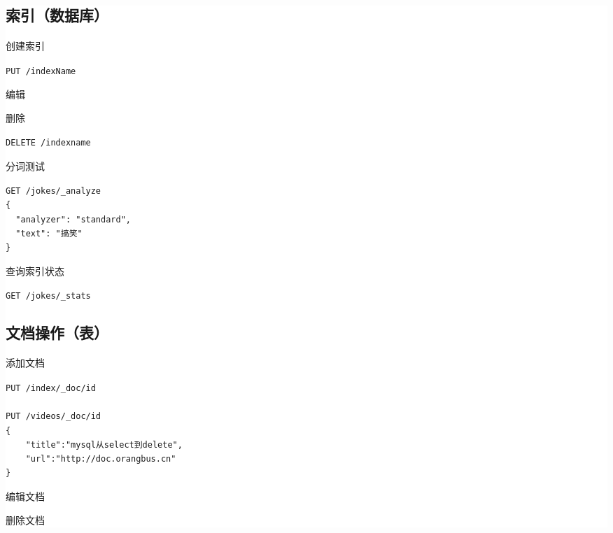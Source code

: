 

## 索引（数据库）

创建索引

```
PUT /indexName
```

编辑

```

```

删除

```
DELETE /indexname
```

分词测试

```
GET /jokes/_analyze
{
  "analyzer": "standard",
  "text": "搞笑"
}
```

查询索引状态

```
GET /jokes/_stats
```



## 文档操作（表）

添加文档

```
PUT /index/_doc/id

PUT /videos/_doc/id
{
	"title":"mysql从select到delete",
	"url":"http://doc.orangbus.cn"
}
```

编辑文档

```
```

删除文档

